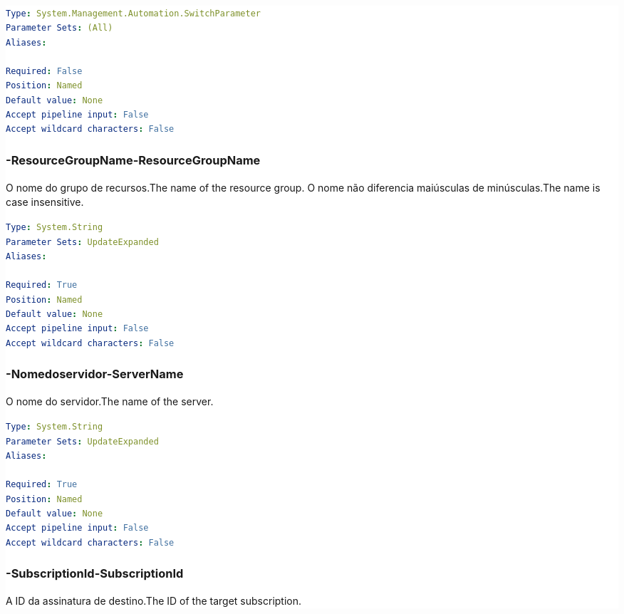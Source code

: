 ```yaml
Type: System.Management.Automation.SwitchParameter
Parameter Sets: (All)
Aliases:

Required: False
Position: Named
Default value: None
Accept pipeline input: False
Accept wildcard characters: False
```

### <span data-ttu-id="fdd06-129">-ResourceGroupName</span><span class="sxs-lookup"><span data-stu-id="fdd06-129">-ResourceGroupName</span></span>
<span data-ttu-id="fdd06-130">O nome do grupo de recursos.</span><span class="sxs-lookup"><span data-stu-id="fdd06-130">The name of the resource group.</span></span>
<span data-ttu-id="fdd06-131">O nome não diferencia maiúsculas de minúsculas.</span><span class="sxs-lookup"><span data-stu-id="fdd06-131">The name is case insensitive.</span></span>

```yaml
Type: System.String
Parameter Sets: UpdateExpanded
Aliases:

Required: True
Position: Named
Default value: None
Accept pipeline input: False
Accept wildcard characters: False
```

### <span data-ttu-id="fdd06-132">-Nomedoservidor</span><span class="sxs-lookup"><span data-stu-id="fdd06-132">-ServerName</span></span>
<span data-ttu-id="fdd06-133">O nome do servidor.</span><span class="sxs-lookup"><span data-stu-id="fdd06-133">The name of the server.</span></span>

```yaml
Type: System.String
Parameter Sets: UpdateExpanded
Aliases:

Required: True
Position: Named
Default value: None
Accept pipeline input: False
Accept wildcard characters: False
```

### <span data-ttu-id="fdd06-134">-SubscriptionId</span><span class="sxs-lookup"><span data-stu-id="fdd06-134">-SubscriptionId</span></span>
<span data-ttu-id="fdd06-135">A ID da assinatura de destino.</span><span class="sxs-lookup"><span data-stu-id="fdd06-135">The ID of the target subscription.</span></span>
